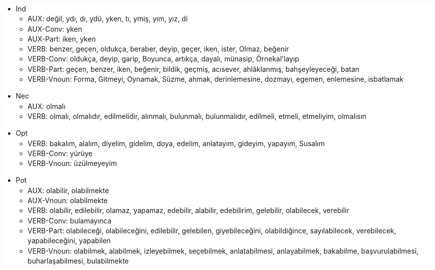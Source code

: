 <ul>
  <li>Ind
    <ul>
      <li>AUX: değil, ydı, dı, ydü, yken, tı, ymiş, yım, yız, di</li>
      <li>AUX-Conv: yken</li>
      <li>AUX-Part: iken, yken</li>
      <li>VERB: benzer, geçen, oldukça, beraber, deyip, geçer, iken, ister, Olmaz, beğenir</li>
      <li>VERB-Conv: oldukça, deyip, garip, Boyunca, artıkça, dayalı, münasip, Örnekal'layıp</li>
      <li>VERB-Part: geçen, benzer, iken, beğenir, bildik, geçmiş, acısever, ahlâklanmış, bahşeyleyeceği, batan</li>
      <li>VERB-Vnoun: Forma, Gitmeyi, Oynamak, Süzme, ahmak, derinlemesine, dozmayı, egemen, enlemesine, isbatlamak</li>
    </ul>
  </li>
</ul>

<ul>
  <li>Nec
    <ul>
      <li>AUX: olmalı</li>
      <li>VERB: olmalı, olmalıdır, edilmelidir, alınmalı, bulunmalı, bulunmalıdır, edilmeli, etmeli, etmeliyim, olmalısın</li>
    </ul>
  </li>
</ul>

<ul>
  <li>Opt
    <ul>
      <li>VERB: bakalım, alalım, diyelim, gidelim, doya, edelim, anlatayım, gideyim, yapayım, Susalım</li>
      <li>VERB-Conv: yürüye</li>
      <li>VERB-Vnoun: üzülmeyeyim</li>
    </ul>
  </li>
</ul>

<ul>
  <li>Pot
    <ul>
      <li>AUX: olabilir, olabilmekte</li>
      <li>AUX-Vnoun: olabilmekte</li>
      <li>VERB: olabilir, edilebilir, olamaz, yapamaz, edebilir, alabilir, edebilirim, gelebilir, olabilecek, verebilir</li>
      <li>VERB-Conv: bulamayınca</li>
      <li>VERB-Part: olabileceği, olabileceğini, edilebilir, gelebilen, giyebileceğini, olabildiğince, sayılabilecek, verebilecek, yapabileceğini, yapabilen</li>
      <li>VERB-Vnoun: olabilmek, alabilmek, izleyebilmek, seçebilmek, anlatabilmesi, anlayabilmek, bakabilme, başvurulabilmesi, buharlaşabilmesi, bulabilmekte</li>
    </ul>
  </li>
</ul>

